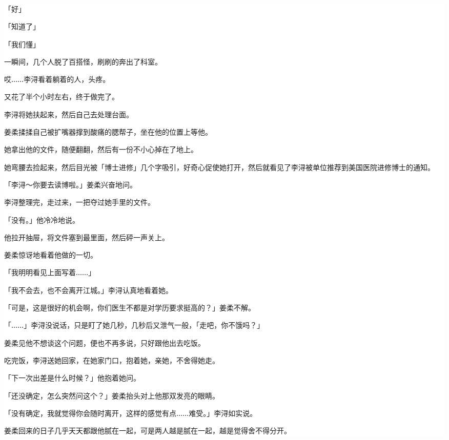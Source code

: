 「好」


「知道了」


「我们懂」


一瞬间，几个人脱了百搭怪，刷刷的奔出了科室。


哎……李浔看着躺着的人，头疼。


又花了半个小时左右，终于做完了。


李浔将她扶起来，然后自己去处理台面。


姜柔揉揉自己被扩嘴器撑到酸痛的腮帮子，坐在他的位置上等他。


她拿出他的文件，随便翻翻，然后有一份不小心掉在了地上。


她弯腰去捡起来，然后目光被「博士进修」几个字吸引，好奇心促使她打开，然后就看见了李浔被单位推荐到美国医院进修博士的通知。


「李浔～你要去读博啦。」姜柔兴奋地问。


李浔整理完，走过来，一把夺过她手里的文件。


「没有。」他冷冷地说。


他拉开抽屉，将文件塞到最里面，然后砰一声关上。


姜柔惊讶地看着他做的一切。


「我明明看见上面写着……」


「我不会去，也不会离开江城。」李浔认真地看着她。


「可是，这是很好的机会啊，你们医生不都是对学历要求挺高的？」姜柔不解。


「……」李浔没说话，只是盯了她几秒，几秒后又泄气一般，「走吧，你不饿吗？」


姜柔见他不想谈这个问题，便也不再多说，只好跟他出去吃饭。


吃完饭，李浔送她回家，在她家门口，抱着她，亲她，不舍得她走。


「下一次出差是什么时候？」他抱着她问。


「还没确定，怎么突然问这个？」姜柔抬头对上他那双发亮的眼睛。


「没有确定，我就觉得你会随时离开，这样的感觉有点……难受。」李浔如实说。


姜柔回来的日子几乎天天都跟他腻在一起，可是两人越是腻在一起，越是觉得舍不得分开。
